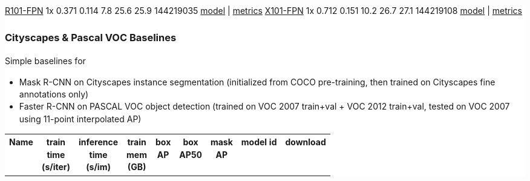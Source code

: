  <tr><td align="left"><a href="configs/LVISv0.5-InstanceSegmentation/mask_rcnn_R_101_FPN_1x.yaml">R101-FPN</a></td>
<td align="center">1x</td>
<td align="center">0.371</td>
<td align="center">0.114</td>
<td align="center">7.8</td>
<td align="center">25.6</td>
<td align="center">25.9</td>
<td align="center">144219035</td>
<td align="center"><a href="https://dl.fbaipublicfiles.com/detectron2/LVISv0.5-InstanceSegmentation/mask_rcnn_R_101_FPN_1x/144219035/model_final_824ab5.pkl">model</a>&nbsp;|&nbsp;<a href="https://dl.fbaipublicfiles.com/detectron2/LVISv0.5-InstanceSegmentation/mask_rcnn_R_101_FPN_1x/144219035/metrics.json">metrics</a></td>
</tr>

 <tr><td align="left"><a href="configs/LVISv0.5-InstanceSegmentation/mask_rcnn_X_101_32x8d_FPN_1x.yaml">X101-FPN</a></td>
<td align="center">1x</td>
<td align="center">0.712</td>
<td align="center">0.151</td>
<td align="center">10.2</td>
<td align="center">26.7</td>
<td align="center">27.1</td>
<td align="center">144219108</td>
<td align="center"><a href="https://dl.fbaipublicfiles.com/detectron2/LVISv0.5-InstanceSegmentation/mask_rcnn_X_101_32x8d_FPN_1x/144219108/model_final_5e3439.pkl">model</a>&nbsp;|&nbsp;<a href="https://dl.fbaipublicfiles.com/detectron2/LVISv0.5-InstanceSegmentation/mask_rcnn_X_101_32x8d_FPN_1x/144219108/metrics.json">metrics</a></td>
</tr>
</tbody></table>



### Cityscapes & Pascal VOC Baselines

Simple baselines for
* Mask R-CNN on Cityscapes instance segmentation (initialized from COCO pre-training, then trained on Cityscapes fine annotations only)
* Faster R-CNN on PASCAL VOC object detection (trained on VOC 2007 train+val + VOC 2012 train+val, tested on VOC 2007 using 11-point interpolated AP)




<table><tbody>


<th valign="bottom">Name</th>
<th valign="bottom">train<br/>time<br/>(s/iter)</th>
<th valign="bottom">inference<br/>time<br/>(s/im)</th>
<th valign="bottom">train<br/>mem<br/>(GB)</th>
<th valign="bottom">box<br/>AP</th>
<th valign="bottom">box<br/>AP50</th>
<th valign="bottom">mask<br/>AP</th>
<th valign="bottom">model id</th>
<th valign="bottom">download</th>
